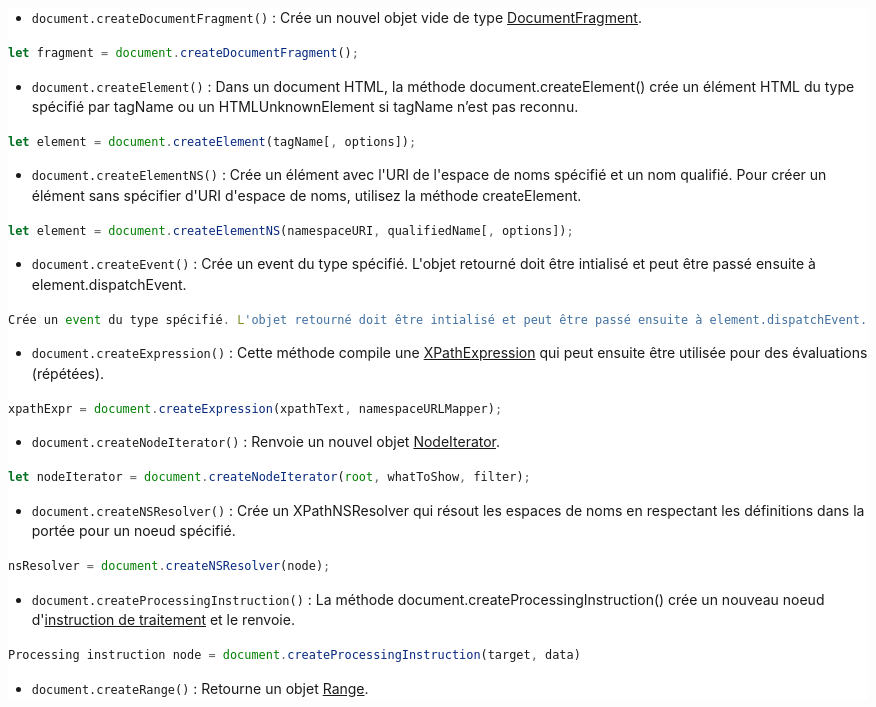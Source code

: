 - `document.createDocumentFragment()` : Crée un nouvel objet vide de type [DocumentFragment](https://developer.mozilla.org/fr/docs/Web/API/DocumentFragment).

```js
let fragment = document.createDocumentFragment();
```

- `document.createElement()` : Dans un document HTML, la méthode document.createElement() crée un élément HTML du type spécifié par tagName ou un HTMLUnknownElement si tagName n’est pas reconnu.

```js
let element = document.createElement(tagName[, options]);
```

- `document.createElementNS()` : Crée un élément avec l'URI de l'espace de noms spécifié et un nom qualifié. Pour créer un élément sans spécifier d'URI d'espace de noms, utilisez la méthode createElement.

```js
let element = document.createElementNS(namespaceURI, qualifiedName[, options]);
```

- `document.createEvent()` : Crée un event du type spécifié. L'objet retourné doit être intialisé et peut être passé ensuite à element.dispatchEvent.

```js
Crée un event du type spécifié. L'objet retourné doit être intialisé et peut être passé ensuite à element.dispatchEvent.
```

- `document.createExpression()` : Cette méthode compile une [XPathExpression](https://developer.mozilla.org/fr/docs/Web/API/XPathExpression) qui peut ensuite être utilisée pour des évaluations (répétées).

```js
xpathExpr = document.createExpression(xpathText, namespaceURLMapper);
```

- `document.createNodeIterator()` : Renvoie un nouvel objet [NodeIterator](https://developer.mozilla.org/fr/docs/Web/API/NodeIterator).

```js
let nodeIterator = document.createNodeIterator(root, whatToShow, filter);
```

- `document.createNSResolver()` : Crée un XPathNSResolver qui résout les espaces de noms en respectant les définitions dans la portée pour un noeud spécifié.

```js
nsResolver = document.createNSResolver(node);
```

- `document.createProcessingInstruction()` : La méthode document.createProcessingInstruction() crée un nouveau noeud d'[instruction de traitement](https://developer.mozilla.org/fr/docs/Web/API/ProcessingInstruction) et le renvoie.

```js
Processing instruction node = document.createProcessingInstruction(target, data)
```

- `document.createRange()` : Retourne un objet [Range](https://developer.mozilla.org/fr/docs/Web/API/Range).
